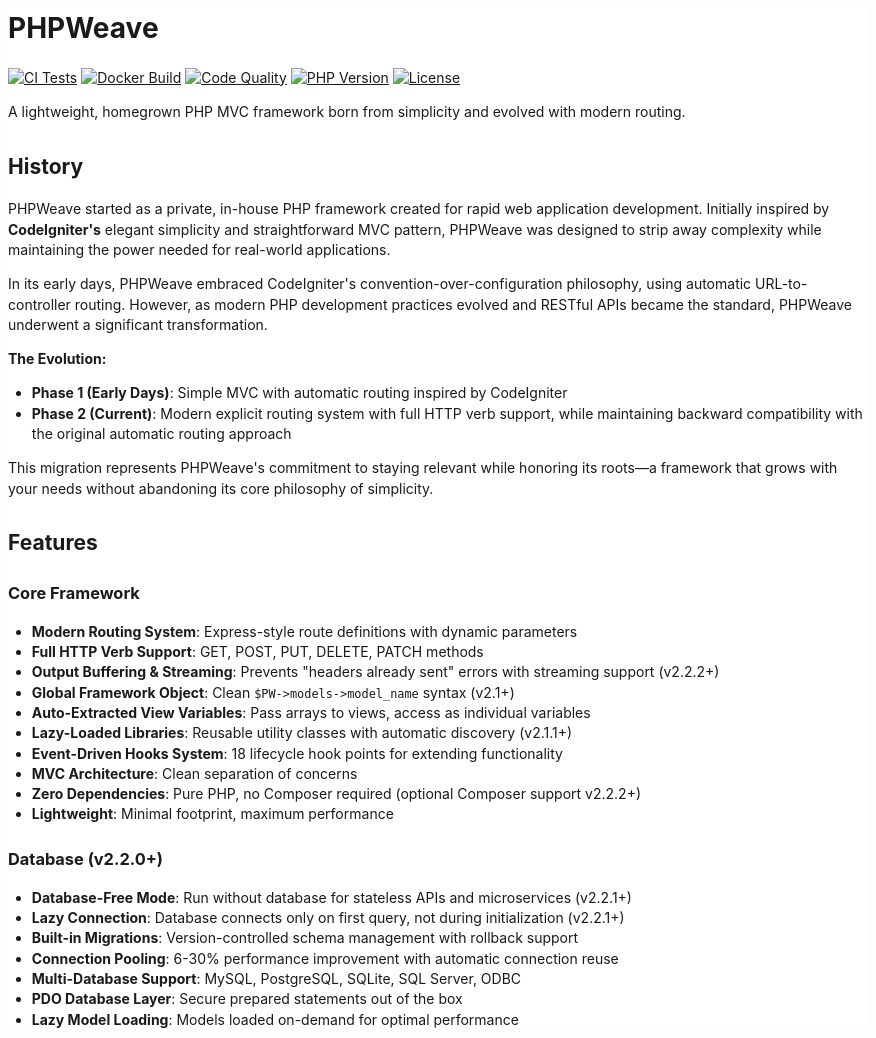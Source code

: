 # PHPWeave

[![CI Tests](https://github.com/clintcan/PHPWeave/actions/workflows/ci.yml/badge.svg?branch=main)](https://github.com/clintcan/PHPWeave/actions/workflows/ci.yml)
[![Docker Build](https://github.com/clintcan/PHPWeave/actions/workflows/docker.yml/badge.svg?branch=main)](https://github.com/clintcan/PHPWeave/actions/workflows/docker.yml)
[![Code Quality](https://github.com/clintcan/PHPWeave/actions/workflows/code-quality.yml/badge.svg?branch=main)](https://github.com/clintcan/PHPWeave/actions/workflows/code-quality.yml)
[![PHP Version](https://img.shields.io/badge/PHP-7.4%20%7C%208.0%20%7C%208.1%20%7C%208.2%20%7C%208.3%20%7C%208.4-blue)](https://www.php.net/)
[![License](https://img.shields.io/badge/License-MIT-green.svg)](LICENSE)

A lightweight, homegrown PHP MVC framework born from simplicity and evolved with modern routing.

## History

PHPWeave started as a private, in-house PHP framework created for rapid web application development. Initially inspired by **CodeIgniter's** elegant simplicity and straightforward MVC pattern, PHPWeave was designed to strip away complexity while maintaining the power needed for real-world applications.

In its early days, PHPWeave embraced CodeIgniter's convention-over-configuration philosophy, using automatic URL-to-controller routing. However, as modern PHP development practices evolved and RESTful APIs became the standard, PHPWeave underwent a significant transformation.

**The Evolution:**
- **Phase 1 (Early Days)**: Simple MVC with automatic routing inspired by CodeIgniter
- **Phase 2 (Current)**: Modern explicit routing system with full HTTP verb support, while maintaining backward compatibility with the original automatic routing approach

This migration represents PHPWeave's commitment to staying relevant while honoring its roots—a framework that grows with your needs without abandoning its core philosophy of simplicity.

## Features

### Core Framework
- **Modern Routing System**: Express-style route definitions with dynamic parameters
- **Full HTTP Verb Support**: GET, POST, PUT, DELETE, PATCH methods
- **Output Buffering & Streaming**: Prevents "headers already sent" errors with streaming support (v2.2.2+)
- **Global Framework Object**: Clean `$PW->models->model_name` syntax (v2.1+)
- **Auto-Extracted View Variables**: Pass arrays to views, access as individual variables
- **Lazy-Loaded Libraries**: Reusable utility classes with automatic discovery (v2.1.1+)
- **Event-Driven Hooks System**: 18 lifecycle hook points for extending functionality
- **MVC Architecture**: Clean separation of concerns
- **Zero Dependencies**: Pure PHP, no Composer required (optional Composer support v2.2.2+)
- **Lightweight**: Minimal footprint, maximum performance

### Database (v2.2.0+)
- **Database-Free Mode**: Run without database for stateless APIs and microservices (v2.2.1+)
- **Lazy Connection**: Database connects only on first query, not during initialization (v2.2.1+)
- **Built-in Migrations**: Version-controlled schema management with rollback support
- **Connection Pooling**: 6-30% performance improvement with automatic connection reuse
- **Multi-Database Support**: MySQL, PostgreSQL, SQLite, SQL Server, ODBC
- **PDO Database Layer**: Secure prepared statements out of the box
- **Lazy Model Loading**: Models loaded on-demand for optimal performance
